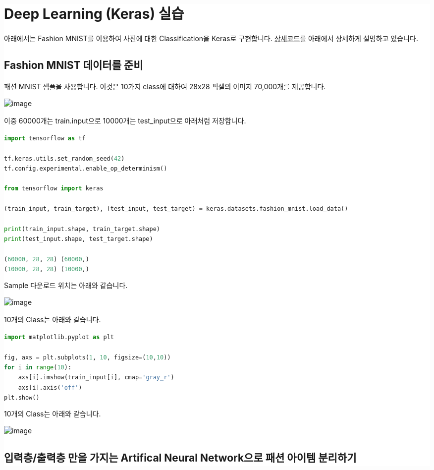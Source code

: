 # Deep Learning (Keras) 실습

아래에서는 Fashion MNIST를 이용하여 사진에 대한 Classification을 Keras로 구현합니다. [상세코드](https://github.com/kyopark2014/ML-Algorithms/blob/main/src/deep-learning-practice.ipynb)를 아래에서 상세하게 설명하고 있습니다. 

## Fashion MNIST 데이터를 준비

패션 MNIST 셈플을 사용합니다. 이것은 10가지 class에 대하여 28x28 픽셀의 이미지 70,000개를 제공합니다. 

<img width="337" alt="image" src="https://user-images.githubusercontent.com/52392004/187072325-912a6ee3-57f3-4184-a473-8a34013283a4.png">

이중 60000개는 train.input으로 10000개는 test_input으로 아래처럼 저장합니다. 

```python
import tensorflow as tf

tf.keras.utils.set_random_seed(42)
tf.config.experimental.enable_op_determinism()

from tensorflow import keras

(train_input, train_target), (test_input, test_target) = keras.datasets.fashion_mnist.load_data()

print(train_input.shape, train_target.shape)
print(test_input.shape, test_target.shape)

(60000, 28, 28) (60000,)
(10000, 28, 28) (10000,)
```

Sample 다운로드 위치는 아래와 같습니다. 

![image](https://user-images.githubusercontent.com/52392004/187067937-cb6108a7-b8e2-491a-a864-fce143d8a854.png)

10개의 Class는 아래와 같습니다. 

```python
import matplotlib.pyplot as plt

fig, axs = plt.subplots(1, 10, figsize=(10,10))
for i in range(10):
    axs[i].imshow(train_input[i], cmap='gray_r')
    axs[i].axis('off')
plt.show()
```

10개의 Class는 아래와 같습니다. 

![image](https://user-images.githubusercontent.com/52392004/187068125-5f4464da-f2aa-4512-b8d2-2033e2c56dd0.png)


## 입력층/출력층 만을 가지는 Artifical Neural Network으로 패션 아이템 분리하기 
